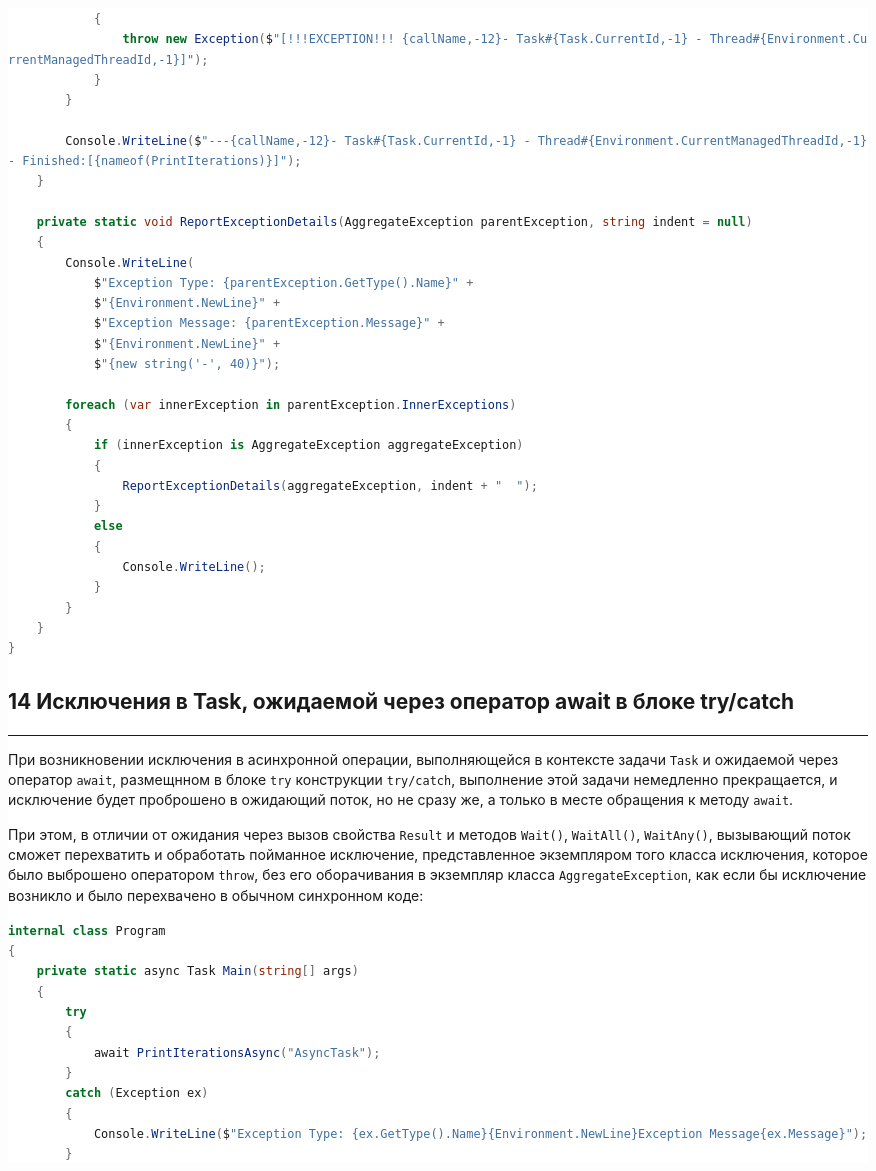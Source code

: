 ```cs
            {
                throw new Exception($"[!!!EXCEPTION!!! {callName,-12}- Task#{Task.CurrentId,-1} - Thread#{Environment.CurrentManagedThreadId,-1}]");
            }
        }

        Console.WriteLine($"---{callName,-12}- Task#{Task.CurrentId,-1} - Thread#{Environment.CurrentManagedThreadId,-1} - Finished:[{nameof(PrintIterations)}]");
    }

    private static void ReportExceptionDetails(AggregateException parentException, string indent = null)
    {
        Console.WriteLine(
            $"Exception Type: {parentException.GetType().Name}" +
            $"{Environment.NewLine}" +
            $"Exception Message: {parentException.Message}" +
            $"{Environment.NewLine}" +
            $"{new string('-', 40)}");

        foreach (var innerException in parentException.InnerExceptions)
        {
            if (innerException is AggregateException aggregateException)
            {
                ReportExceptionDetails(aggregateException, indent + "  ");
            }
            else
            {
                Console.WriteLine();
            }
        }
    }
}
```

## **14 Исключения в Task, ожидаемой через оператор await в блоке try/catch**
---
При возникновении исключения в асинхронной операции, выполняющейся в контексте задачи ```Task``` и ожидаемой через оператор ```await```, размещнном в блоке ```try``` конструкции ```try/catch```, выполнение этой задачи немедленно прекращается, и исключение будет проброшено в ожидающий поток, но не сразу же, а только в месте обращения к методу ```await```. 

При этом, в отличии от ожидания через вызов свойства ```Result``` и методов ```Wait()```, ```WaitAll()```, ```WaitAny()```, вызывающий поток сможет перехватить и обработать пойманное исключение, представленное экземпляром того класса исключения, которое было выброшено оператором ```throw```, без его оборачивания в экземпляр класса ```AggregateException```, как если бы исключение возникло и было перехвачено в обычном синхронном коде:

```cs
internal class Program
{
    private static async Task Main(string[] args)
    {
        try
        {
            await PrintIterationsAsync("AsyncTask");
        }
        catch (Exception ex)
        {
            Console.WriteLine($"Exception Type: {ex.GetType().Name}{Environment.NewLine}Exception Message{ex.Message}");
        }
```